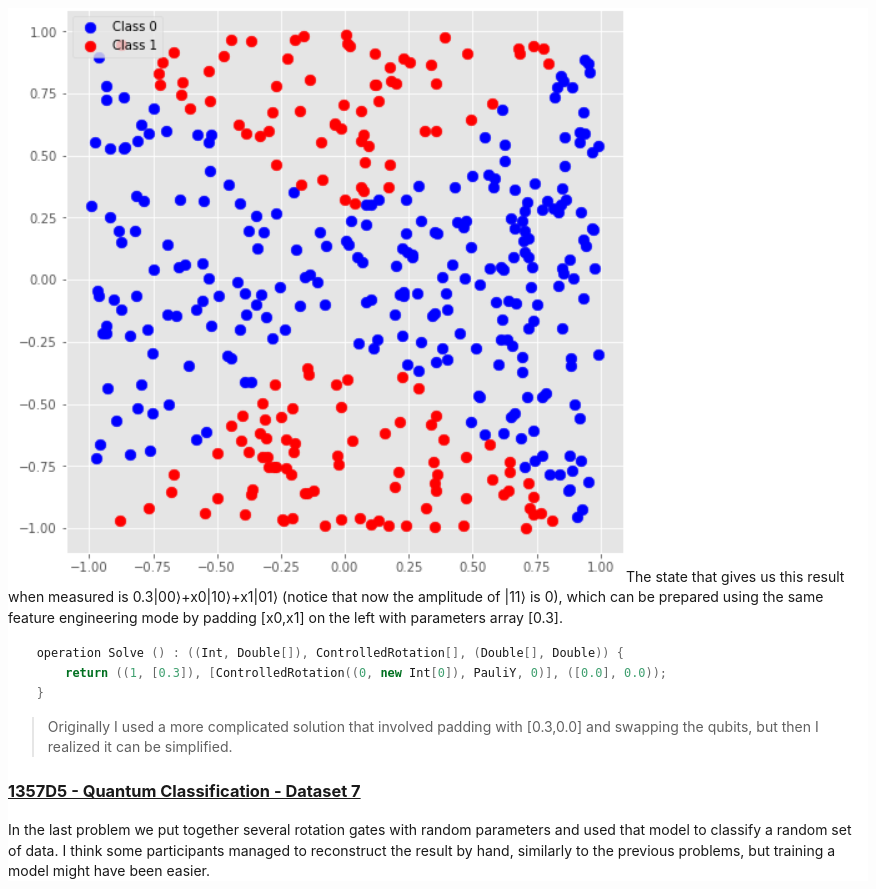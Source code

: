  ![D4 training data](images/96fef1775fca46d9775c8b58e04828d465f1161c.png)The state that gives us this result when measured is 0.3|00⟩+x0|10⟩+x1|01⟩ (notice that now the amplitude of |11⟩ is 0), which can be prepared using the same feature engineering mode by padding [x0,x1] on the left with parameters array [0.3].

 
```cpp
    operation Solve () : ((Int, Double[]), ControlledRotation[], (Double[], Double)) {
        return ((1, [0.3]), [ControlledRotation((0, new Int[0]), PauliY, 0)], ([0.0], 0.0));
    }
```
 
> Originally I used a more complicated solution that involved padding with [0.3,0.0] and swapping the qubits, but then I realized it can be simplified.

### [1357D5 - Quantum Classification - Dataset 7](../problems/D5._Quantum_Classification_-_Dataset_7.md "Microsoft Q Coding Contest - Summer 2020")

In the last problem we put together several rotation gates with random parameters and used that model to classify a random set of data. I think some participants managed to reconstruct the result by hand, similarly to the previous problems, but training a model might have been easier.
